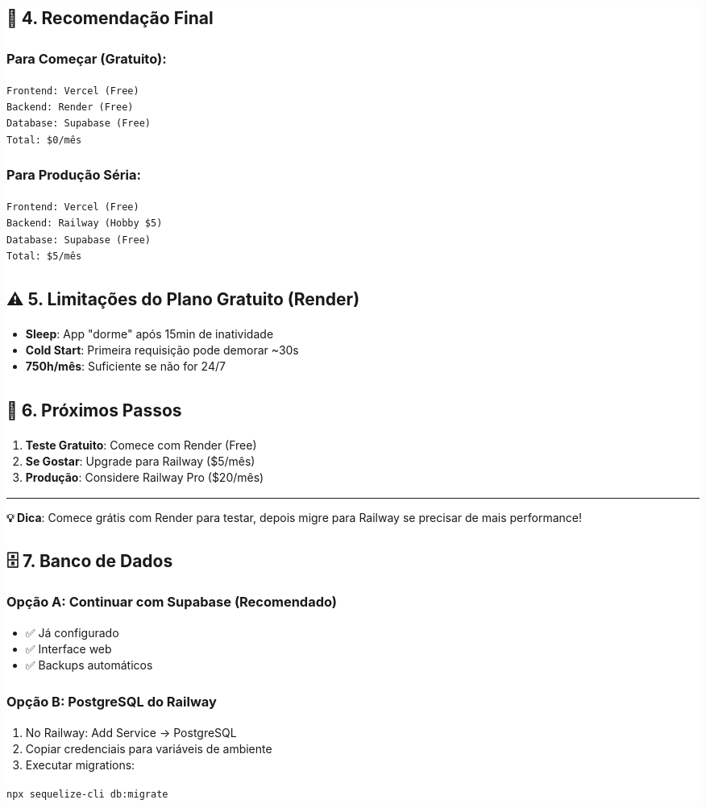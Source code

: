 ## 🚀 4. Recomendação Final

### Para Começar (Gratuito):

```
Frontend: Vercel (Free)
Backend: Render (Free)
Database: Supabase (Free)
Total: $0/mês
```

### Para Produção Séria:

```
Frontend: Vercel (Free)
Backend: Railway (Hobby $5)
Database: Supabase (Free)
Total: $5/mês
```

## ⚠️ 5. Limitações do Plano Gratuito (Render)

- **Sleep**: App "dorme" após 15min de inatividade
- **Cold Start**: Primeira requisição pode demorar ~30s
- **750h/mês**: Suficiente se não for 24/7

## 🔧 6. Próximos Passos

1. **Teste Gratuito**: Comece com Render (Free)
2. **Se Gostar**: Upgrade para Railway ($5/mês)
3. **Produção**: Considere Railway Pro ($20/mês)

---

**💡 Dica**: Comece grátis com Render para testar, depois migre para Railway se precisar de mais performance!

## 🗄️ 7. Banco de Dados

### Opção A: Continuar com Supabase (Recomendado)

- ✅ Já configurado
- ✅ Interface web
- ✅ Backups automáticos

### Opção B: PostgreSQL do Railway

1. No Railway: Add Service → PostgreSQL
2. Copiar credenciais para variáveis de ambiente
3. Executar migrations:

```bash
npx sequelize-cli db:migrate
```
